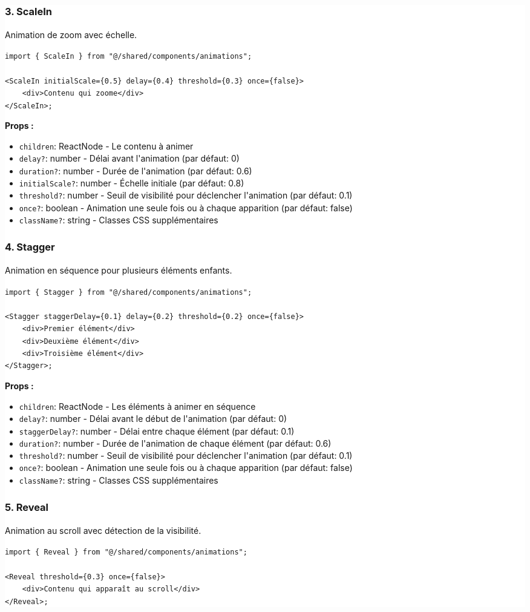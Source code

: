 ### 3. ScaleIn

Animation de zoom avec échelle.

```tsx
import { ScaleIn } from "@/shared/components/animations";

<ScaleIn initialScale={0.5} delay={0.4} threshold={0.3} once={false}>
	<div>Contenu qui zoome</div>
</ScaleIn>;
```

**Props :**

- `children`: ReactNode - Le contenu à animer
- `delay?`: number - Délai avant l'animation (par défaut: 0)
- `duration?`: number - Durée de l'animation (par défaut: 0.6)
- `initialScale?`: number - Échelle initiale (par défaut: 0.8)
- `threshold?`: number - Seuil de visibilité pour déclencher l'animation (par défaut: 0.1)
- `once?`: boolean - Animation une seule fois ou à chaque apparition (par défaut: false)
- `className?`: string - Classes CSS supplémentaires

### 4. Stagger

Animation en séquence pour plusieurs éléments enfants.

```tsx
import { Stagger } from "@/shared/components/animations";

<Stagger staggerDelay={0.1} delay={0.2} threshold={0.2} once={false}>
	<div>Premier élément</div>
	<div>Deuxième élément</div>
	<div>Troisième élément</div>
</Stagger>;
```

**Props :**

- `children`: ReactNode - Les éléments à animer en séquence
- `delay?`: number - Délai avant le début de l'animation (par défaut: 0)
- `staggerDelay?`: number - Délai entre chaque élément (par défaut: 0.1)
- `duration?`: number - Durée de l'animation de chaque élément (par défaut: 0.6)
- `threshold?`: number - Seuil de visibilité pour déclencher l'animation (par défaut: 0.1)
- `once?`: boolean - Animation une seule fois ou à chaque apparition (par défaut: false)
- `className?`: string - Classes CSS supplémentaires

### 5. Reveal

Animation au scroll avec détection de la visibilité.

```tsx
import { Reveal } from "@/shared/components/animations";

<Reveal threshold={0.3} once={false}>
	<div>Contenu qui apparaît au scroll</div>
</Reveal>;
```
